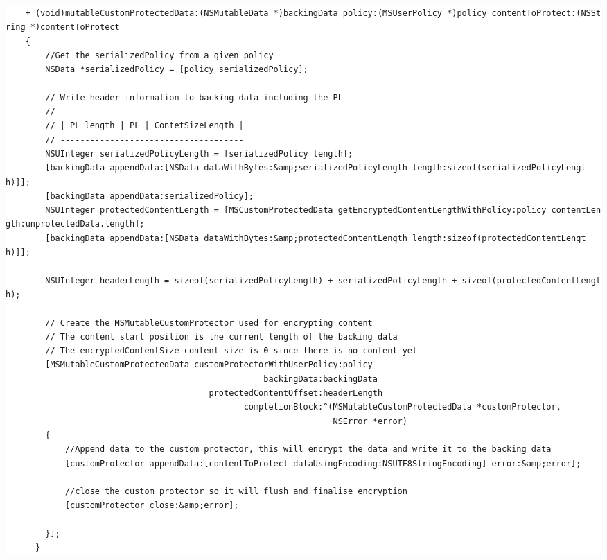         + (void)mutableCustomProtectedData:(NSMutableData *)backingData policy:(MSUserPolicy *)policy contentToProtect:(NSString *)contentToProtect
        {
            //Get the serializedPolicy from a given policy
            NSData *serializedPolicy = [policy serializedPolicy];

            // Write header information to backing data including the PL
            // ------------------------------------
            // | PL length | PL | ContetSizeLength |
            // -------------------------------------
            NSUInteger serializedPolicyLength = [serializedPolicy length];
            [backingData appendData:[NSData dataWithBytes:&amp;serializedPolicyLength length:sizeof(serializedPolicyLength)]];
            [backingData appendData:serializedPolicy];
            NSUInteger protectedContentLength = [MSCustomProtectedData getEncryptedContentLengthWithPolicy:policy contentLength:unprotectedData.length];
            [backingData appendData:[NSData dataWithBytes:&amp;protectedContentLength length:sizeof(protectedContentLength)]];

            NSUInteger headerLength = sizeof(serializedPolicyLength) + serializedPolicyLength + sizeof(protectedContentLength);

            // Create the MSMutableCustomProtector used for encrypting content
            // The content start position is the current length of the backing data
            // The encryptedContentSize content size is 0 since there is no content yet
            [MSMutableCustomProtectedData customProtectorWithUserPolicy:policy
                                                        backingData:backingData
                                             protectedContentOffset:headerLength
                                                    completionBlock:^(MSMutableCustomProtectedData *customProtector,
                                                                      NSError *error)
            {
                //Append data to the custom protector, this will encrypt the data and write it to the backing data
                [customProtector appendData:[contentToProtect dataUsingEncoding:NSUTF8StringEncoding] error:&amp;error];

                //close the custom protector so it will flush and finalise encryption
                [customProtector close:&amp;error];

            }];
          }


 

 